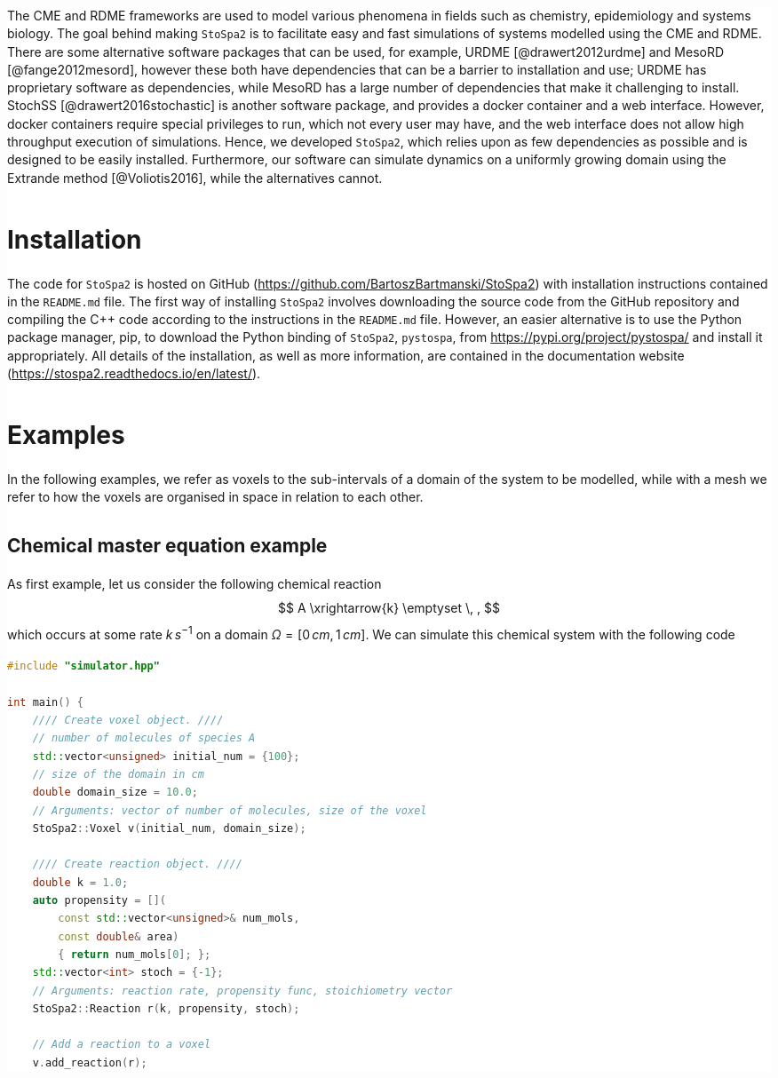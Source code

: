 The CME and RDME frameworks are used to model various phenomena in fields such as chemistry, epidemiology and systems biology. The goal behind making `StoSpa2` is to facilitate easy and fast simulations of systems modelled using the CME and RDME. There are some alternative software packages that can be used, for example, URDME [@drawert2012urdme] and MesoRD [@fange2012mesord], however these both have dependencies that can be a barrier to installation and use; URDME has proprietary software as dependencies, while MesoRD has a large number of dependencies that make it challenging to install. StochSS [@drawert2016stochastic] is another software package, and provides a docker container and a web interface. However, docker containers require special privileges to run, which not every user may have, and the web interface does not allow high throughput execution of simulations. Hence, we developed `StoSpa2`, which relies upon as few dependencies as possible and is designed to be easily installed. Furthermore, our software can simulate dynamics on a uniformly growing domain using the Extrande method [@Voliotis2016], while the alternatives cannot.

# Installation

The code for `StoSpa2` is hosted on GitHub (https://github.com/BartoszBartmanski/StoSpa2) with installation instructions contained in the `README.md` file. The first way of installing `StoSpa2` involves downloading the source code from the GitHub repository and compiling the C++ code according to the instructions in the `README.md` file. However, an easier alternative is to use the Python package manager, pip, to download the Python binding of `StoSpa2`, `pystospa`, from https://pypi.org/project/pystospa/ and install it appropriately. All details of the installation, as well as more information, are contained in the documentation website (https://stospa2.readthedocs.io/en/latest/).

# Examples

In the following examples, we refer as voxels to the sub-intervals of a domain of the system to be modelled, while with a mesh we refer to how the voxels are organised in space in relation to each other.

## Chemical master equation example

As first example, let us consider the following chemical reaction
$$
    A \xrightarrow{k} \emptyset \, ,
$$
which occurs at some rate $k \, s^{-1}$ on a domain $\Omega = [0 \,cm, 1 \,cm]$. We can simulate this chemical system with the following code
```C++
#include "simulator.hpp"

int main() {
    //// Create voxel object. ////
    // number of molecules of species A
    std::vector<unsigned> initial_num = {100};  
    // size of the domain in cm
    double domain_size = 10.0;
    // Arguments: vector of number of molecules, size of the voxel
    StoSpa2::Voxel v(initial_num, domain_size);

    //// Create reaction object. ////
    double k = 1.0;
    auto propensity = [](
        const std::vector<unsigned>& num_mols,
        const double& area)
        { return num_mols[0]; };
    std::vector<int> stoch = {-1};
    // Arguments: reaction rate, propensity func, stoichiometry vector
    StoSpa2::Reaction r(k, propensity, stoch);

    // Add a reaction to a voxel
    v.add_reaction(r);

```